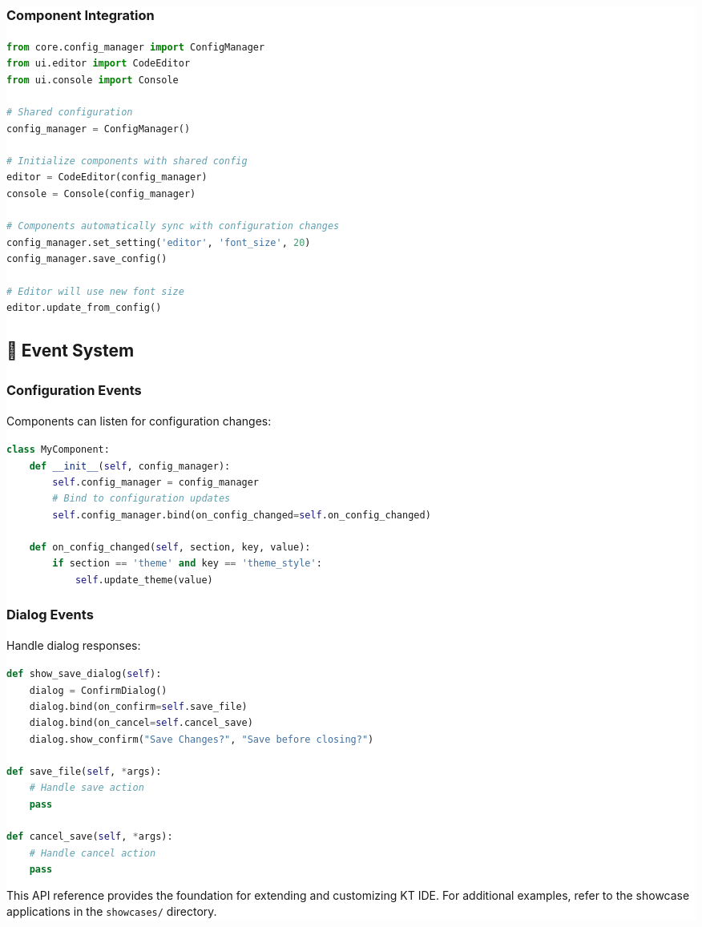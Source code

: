 ### Component Integration

```python
from core.config_manager import ConfigManager
from ui.editor import CodeEditor
from ui.console import Console

# Shared configuration
config_manager = ConfigManager()

# Initialize components with shared config
editor = CodeEditor(config_manager)
console = Console(config_manager)

# Components automatically sync with configuration changes
config_manager.set_setting('editor', 'font_size', 20)
config_manager.save_config()

# Editor will use new font size
editor.update_from_config()
```

## 🔗 Event System

### Configuration Events
Components can listen for configuration changes:

```python
class MyComponent:
    def __init__(self, config_manager):
        self.config_manager = config_manager
        # Bind to configuration updates
        self.config_manager.bind(on_config_changed=self.on_config_changed)
    
    def on_config_changed(self, section, key, value):
        if section == 'theme' and key == 'theme_style':
            self.update_theme(value)
```

### Dialog Events
Handle dialog responses:

```python
def show_save_dialog(self):
    dialog = ConfirmDialog()
    dialog.bind(on_confirm=self.save_file)
    dialog.bind(on_cancel=self.cancel_save)
    dialog.show_confirm("Save Changes?", "Save before closing?")

def save_file(self, *args):
    # Handle save action
    pass

def cancel_save(self, *args):
    # Handle cancel action
    pass
```

This API reference provides the foundation for extending and customizing KT IDE. For additional examples, refer to the showcase applications in the `showcases/` directory.
